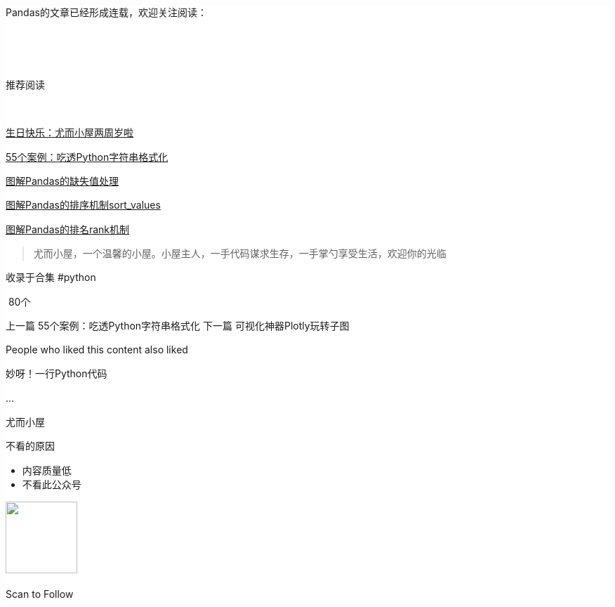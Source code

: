 Pandas的文章已经形成连载，欢迎关注阅读：

![Image](data:image/gif;base64,iVBORw0KGgoAAAANSUhEUgAAAAEAAAABCAYAAAAfFcSJAAAADUlEQVQImWNgYGBgAAAABQABh6FO1AAAAABJRU5ErkJggg==)

![Image](data:image/gif;base64,iVBORw0KGgoAAAANSUhEUgAAAAEAAAABCAYAAAAfFcSJAAAADUlEQVQImWNgYGBgAAAABQABh6FO1AAAAABJRU5ErkJggg==)

推荐阅读

![Image](data:image/gif;base64,iVBORw0KGgoAAAANSUhEUgAAAAEAAAABCAYAAAAfFcSJAAAADUlEQVQImWNgYGBgAAAABQABh6FO1AAAAABJRU5ErkJggg==)

[生日快乐：尤而小屋两周岁啦](http://mp.weixin.qq.com/s?__biz=MzI4NjI3MzI2Ng==&mid=2247492295&idx=1&sn=489d07d8208ffa10fefa67d562f95092&chksm=ebddd95adcaa504c2c3983a899d48785d5fd08f06b52ba2beba404b122f86bae87dbcd557772&scene=21#wechat_redirect)

[55个案例：吃透Python字符串格式化](http://mp.weixin.qq.com/s?__biz=MzI4NjI3MzI2Ng==&mid=2247492370&idx=1&sn=7416d7147771d2b84bb622df1d05df46&chksm=ebddd88fdcaa5199476819a140679c503f7e5c66f7d6e26ac3e48d1fabb06b13a4d31d7a591b&scene=21#wechat_redirect)

[图解Pandas的缺失值处理](http://mp.weixin.qq.com/s?__biz=MzI4NjI3MzI2Ng==&mid=2247492160&idx=1&sn=9315ad29a2130ebce8df256d21b70fe3&chksm=ebddd9dddcaa50cb7c3882fd4673ebde2598f13497d26c82e0de0e51bf20df2050ab3e8d31bb&scene=21#wechat_redirect)

[图解Pandas的排序机制sort_values](http://mp.weixin.qq.com/s?__biz=MzI4NjI3MzI2Ng==&mid=2247492035&idx=1&sn=f49ffd392a4d499c992d22ab3f496959&chksm=ebddda5edcaa5348dadaf7d340e02b3f5243bb28dccba78a627edb0856868c8c4263f1495f98&scene=21#wechat_redirect)

[图解Pandas的排名rank机制](http://mp.weixin.qq.com/s?__biz=MzI4NjI3MzI2Ng==&mid=2247492004&idx=1&sn=d0602ee2d71f3a23417209cb8da519ec&chksm=ebddda39dcaa532f1fa6e9f10d067ad2de0997d31a31ca104f017caf74168186883e70eac4e8&scene=21#wechat_redirect)

> 尤而小屋，一个温馨的小屋。小屋主人，一手代码谋求生存，一手掌勺享受生活，欢迎你的光临

收录于合集 #<a id="js_album_keep_read_title"></a>python

 <a id="js_album_keep_read_size"></a>80个

<a id="js_album_prev"></a>上一篇 <a id="js_album_keep_read_pre_title"></a>55个案例：吃透Python字符串格式化 <a id="js_album_next"></a>下一篇 <a id="js_album_keep_read_next_title"></a>可视化神器Plotly玩转子图

People who liked this content also liked

妙呀！一行Python代码

...

尤而小屋

不看的原因

- 内容质量低
- 不看此公众号

<img width="102" height="102" src="../../../_resources/qrcode_scene_10000004_size_102___40efe81d17a14595a.bmp"/>

Scan to Follow